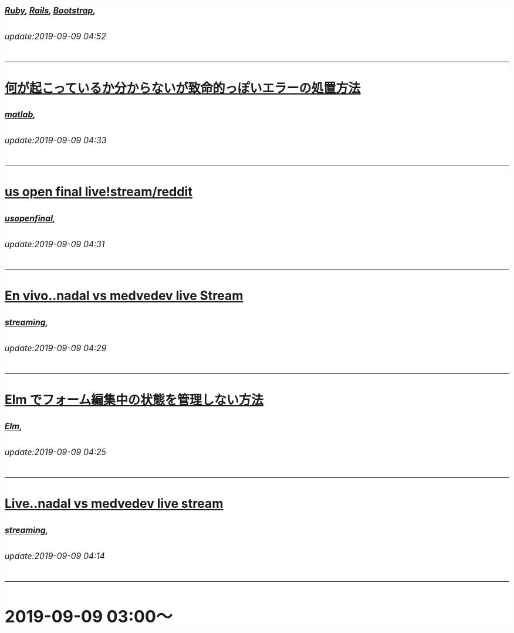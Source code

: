 ##### [Ruby](https://qiita.com/tags/Ruby), [Rails](https://qiita.com/tags/Rails), [Bootstrap](https://qiita.com/tags/Bootstrap), 
###### update:2019-09-09 04:52
---
## [何が起こっているか分からないが致命的っぽいエラーの処置方法](https://qiita.com/eigs/items/3def0ad104d2f2efed8a)
##### [matlab](https://qiita.com/tags/matlab), 
###### update:2019-09-09 04:33
---
## [us open final live!stream/reddit](https://qiita.com/teamonejohnn11/items/f6db4aeabf4d5db39f41)
##### [usopenfinal](https://qiita.com/tags/usopenfinal), 
###### update:2019-09-09 04:31
---
## [En vivo..nadal vs medvedev live Stream](https://qiita.com/teamonejohnn11/items/9174a630af08f9f9991c)
##### [streaming](https://qiita.com/tags/streaming), 
###### update:2019-09-09 04:29
---
## [Elm でフォーム編集中の状態を管理しない方法](https://qiita.com/mizkichan/items/e01717a6b191bfe43347)
##### [Elm](https://qiita.com/tags/Elm), 
###### update:2019-09-09 04:25
---
## [Live..nadal vs medvedev live stream](https://qiita.com/teamonejohnn11/items/e366f5573c8e66870c80)
##### [streaming](https://qiita.com/tags/streaming), 
###### update:2019-09-09 04:14
---




# 2019-09-09 03:00～
